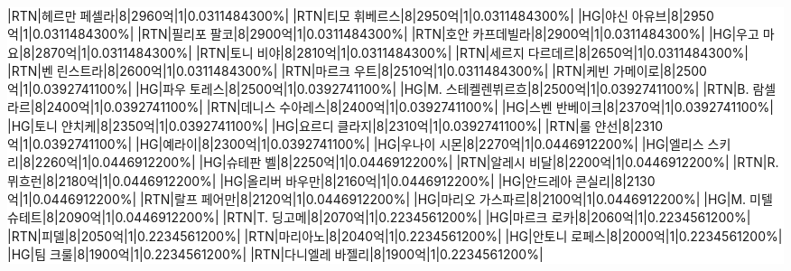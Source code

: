 |RTN|헤르만 페셀라|8|2960억|1|0.0311484300%|
|RTN|티모 휘베르스|8|2950억|1|0.0311484300%|
|HG|야신 아유브|8|2950억|1|0.0311484300%|
|RTN|필리포 팔코|8|2900억|1|0.0311484300%|
|RTN|호안 카프데빌라|8|2900억|1|0.0311484300%|
|HG|우고 마요|8|2870억|1|0.0311484300%|
|RTN|토니 비야|8|2810억|1|0.0311484300%|
|RTN|세르지 다르데르|8|2650억|1|0.0311484300%|
|RTN|벤 린스트라|8|2600억|1|0.0311484300%|
|RTN|마르크 우트|8|2510억|1|0.0311484300%|
|RTN|케빈 가메이로|8|2500억|1|0.0392741100%|
|HG|파우 토레스|8|2500억|1|0.0392741100%|
|HG|M. 스테켈렌뷔르흐|8|2500억|1|0.0392741100%|
|RTN|B. 람셀라르|8|2400억|1|0.0392741100%|
|RTN|데니스 수아레스|8|2400억|1|0.0392741100%|
|HG|스벤 반베이크|8|2370억|1|0.0392741100%|
|HG|토니 얀치케|8|2350억|1|0.0392741100%|
|HG|요르디 클라지|8|2310억|1|0.0392741100%|
|RTN|룰 얀선|8|2310억|1|0.0392741100%|
|HG|예라이|8|2300억|1|0.0392741100%|
|HG|우나이 시몬|8|2270억|1|0.0446912200%|
|HG|엘리스 스키리|8|2260억|1|0.0446912200%|
|HG|슈테판 벨|8|2250억|1|0.0446912200%|
|RTN|알레시 비달|8|2200억|1|0.0446912200%|
|RTN|R. 뮈흐런|8|2180억|1|0.0446912200%|
|HG|올리버 바우만|8|2160억|1|0.0446912200%|
|HG|안드레아 콘실리|8|2130억|1|0.0446912200%|
|RTN|랄프 페어만|8|2120억|1|0.0446912200%|
|HG|마리오 가스파르|8|2100억|1|0.0446912200%|
|HG|M. 미텔슈테트|8|2090억|1|0.0446912200%|
|RTN|T. 딩고메|8|2070억|1|0.2234561200%|
|HG|마르크 로카|8|2060억|1|0.2234561200%|
|RTN|피델|8|2050억|1|0.2234561200%|
|RTN|마리아노|8|2040억|1|0.2234561200%|
|HG|안토니 로페스|8|2000억|1|0.2234561200%|
|HG|팀 크룰|8|1900억|1|0.2234561200%|
|RTN|다니엘레 바젤리|8|1900억|1|0.2234561200%|